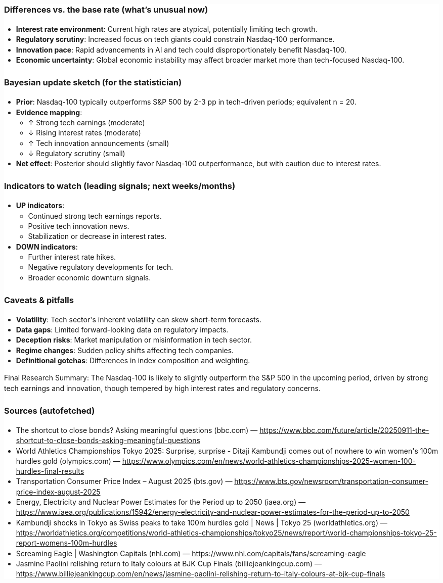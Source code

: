 ### Differences vs. the base rate (what’s unusual now)
- **Interest rate environment**: Current high rates are atypical, potentially limiting tech growth.
- **Regulatory scrutiny**: Increased focus on tech giants could constrain Nasdaq-100 performance.
- **Innovation pace**: Rapid advancements in AI and tech could disproportionately benefit Nasdaq-100.
- **Economic uncertainty**: Global economic instability may affect broader market more than tech-focused Nasdaq-100.

### Bayesian update sketch (for the statistician)
- **Prior**: Nasdaq-100 typically outperforms S&P 500 by 2-3 pp in tech-driven periods; equivalent n = 20.
- **Evidence mapping**:
  - ↑ Strong tech earnings (moderate)
  - ↓ Rising interest rates (moderate)
  - ↑ Tech innovation announcements (small)
  - ↓ Regulatory scrutiny (small)
- **Net effect**: Posterior should slightly favor Nasdaq-100 outperformance, but with caution due to interest rates.

### Indicators to watch (leading signals; next weeks/months)
- **UP indicators**:
  - Continued strong tech earnings reports.
  - Positive tech innovation news.
  - Stabilization or decrease in interest rates.
- **DOWN indicators**:
  - Further interest rate hikes.
  - Negative regulatory developments for tech.
  - Broader economic downturn signals.

### Caveats & pitfalls
- **Volatility**: Tech sector's inherent volatility can skew short-term forecasts.
- **Data gaps**: Limited forward-looking data on regulatory impacts.
- **Deception risks**: Market manipulation or misinformation in tech sector.
- **Regime changes**: Sudden policy shifts affecting tech companies.
- **Definitional gotchas**: Differences in index composition and weighting.

Final Research Summary: The Nasdaq-100 is likely to slightly outperform the S&P 500 in the upcoming period, driven by strong tech earnings and innovation, though tempered by high interest rates and regulatory concerns.

### Sources (autofetched)
- The shortcut to close bonds? Asking meaningful questions (bbc.com) — https://www.bbc.com/future/article/20250911-the-shortcut-to-close-bonds-asking-meaningful-questions
- World Athletics Championships Tokyo 2025: Surprise, surprise - Ditaji Kambundji comes out of nowhere to win women's 100m hurdles gold (olympics.com) — https://www.olympics.com/en/news/world-athletics-championships-2025-women-100-hurdles-final-results
- Transportation Consumer Price Index – August 2025 (bts.gov) — https://www.bts.gov/newsroom/transportation-consumer-price-index-august-2025
- Energy, Electricity and Nuclear Power Estimates for the Period up to 2050 (iaea.org) — https://www.iaea.org/publications/15942/energy-electricity-and-nuclear-power-estimates-for-the-period-up-to-2050
- Kambundji shocks in Tokyo as Swiss peaks to take 100m hurdles gold | News | Tokyo 25 (worldathletics.org) — https://worldathletics.org/competitions/world-athletics-championships/tokyo25/news/report/world-championships-tokyo-25-report-womens-100m-hurdles
- Screaming Eagle | Washington Capitals (nhl.com) — https://www.nhl.com/capitals/fans/screaming-eagle
- Jasmine Paolini relishing return to Italy colours at BJK Cup Finals (billiejeankingcup.com) — https://www.billiejeankingcup.com/en/news/jasmine-paolini-relishing-return-to-italy-colours-at-bjk-cup-finals